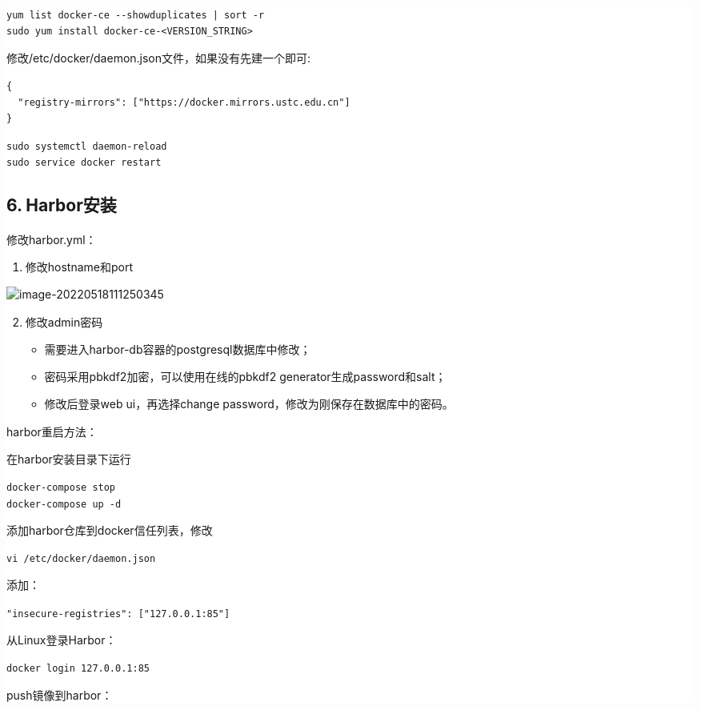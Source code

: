 ```
yum list docker-ce --showduplicates | sort -r
sudo yum install docker-ce-<VERSION_STRING>
```

修改/etc/docker/daemon.json文件，如果没有先建一个即可:

```
{
  "registry-mirrors": ["https://docker.mirrors.ustc.edu.cn"]
}
```

```
sudo systemctl daemon-reload
sudo service docker restart
```

## 6. Harbor安装

修改harbor.yml：

1. 修改hostname和port

![image-20220518111250345](https://cdn.jsdelivr.net/gh/Brandoooon/myBlog/docs/CI/img/image-20220518111250345.png)

2. 修改admin密码

   - 需要进入harbor-db容器的postgresql数据库中修改；

   - 密码采用pbkdf2加密，可以使用在线的pbkdf2 generator生成password和salt；

   - 修改后登录web ui，再选择change password，修改为刚保存在数据库中的密码。

harbor重启方法：

在harbor安装目录下运行

```
docker-compose stop
docker-compose up -d
```

添加harbor仓库到docker信任列表，修改

```
vi /etc/docker/daemon.json
```

添加：

```
"insecure-registries": ["127.0.0.1:85"]
```

从Linux登录Harbor：

```
docker login 127.0.0.1:85
```

push镜像到harbor：

